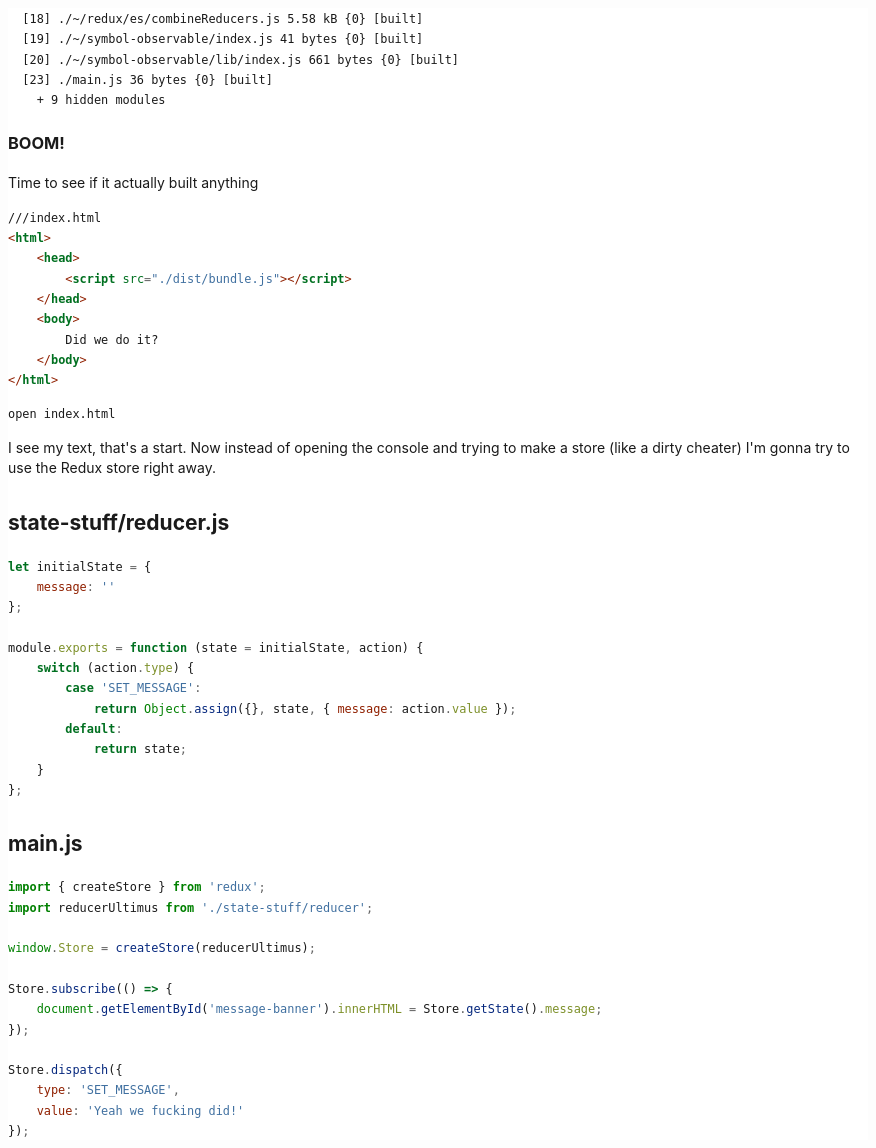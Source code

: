 ```
  [18] ./~/redux/es/combineReducers.js 5.58 kB {0} [built]
  [19] ./~/symbol-observable/index.js 41 bytes {0} [built]
  [20] ./~/symbol-observable/lib/index.js 661 bytes {0} [built]
  [23] ./main.js 36 bytes {0} [built]
    + 9 hidden modules
```

### BOOM!
Time to see if it actually built anything

```html
///index.html
<html>
	<head>
		<script src="./dist/bundle.js"></script>
	</head>
	<body>
		Did we do it?
	</body>
</html>
```

`open index.html`

I see my text, that's  a start. Now instead of opening the console and trying to make a store (like a dirty cheater) I'm gonna try to use the Redux store right away.

## state-stuff/reducer.js
```js
let initialState = {
	message: ''
};

module.exports = function (state = initialState, action) {
	switch (action.type) {
		case 'SET_MESSAGE':
			return Object.assign({}, state, { message: action.value });
		default:
			return state;
	}
};
```

## main.js
```js
import { createStore } from 'redux';
import reducerUltimus from './state-stuff/reducer';

window.Store = createStore(reducerUltimus);

Store.subscribe(() => {
	document.getElementById('message-banner').innerHTML = Store.getState().message;
});

Store.dispatch({
	type: 'SET_MESSAGE',
	value: 'Yeah we fucking did!'
});
```
